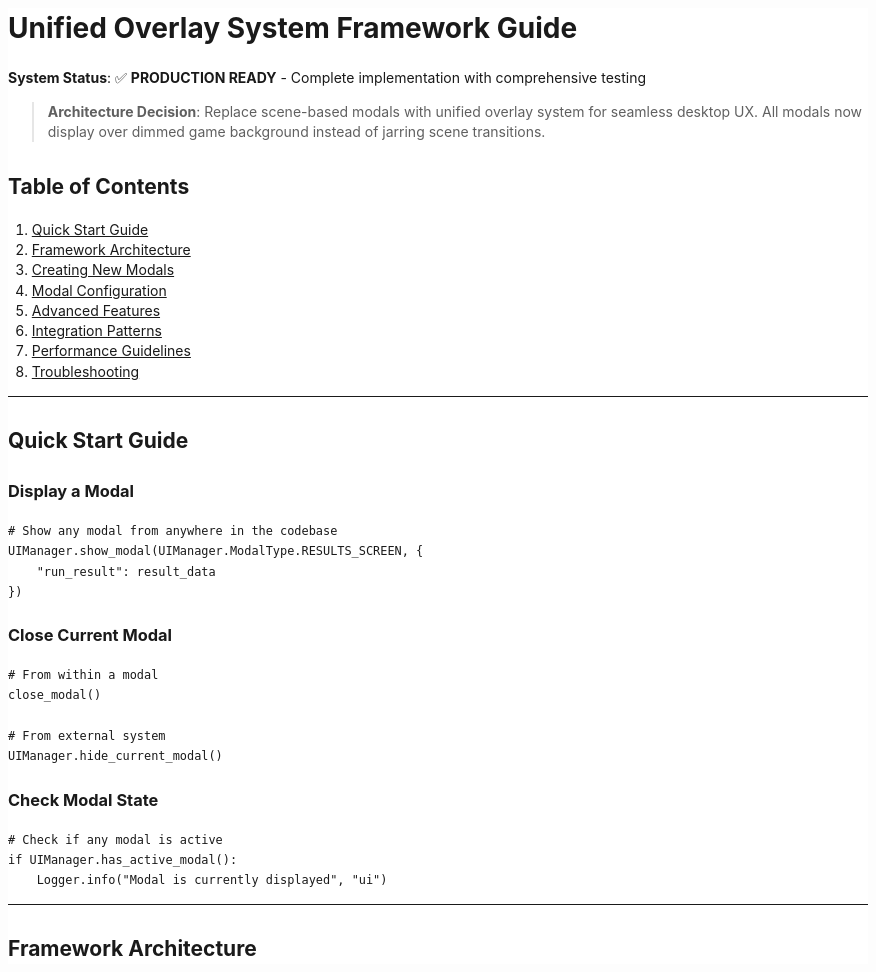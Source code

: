 # Unified Overlay System Framework Guide

**System Status**: ✅ **PRODUCTION READY** - Complete implementation with comprehensive testing

> **Architecture Decision**: Replace scene-based modals with unified overlay system for seamless desktop UX. All modals now display over dimmed game background instead of jarring scene transitions.

## Table of Contents

1. [Quick Start Guide](#quick-start-guide)
2. [Framework Architecture](#framework-architecture)
3. [Creating New Modals](#creating-new-modals)
4. [Modal Configuration](#modal-configuration)
5. [Advanced Features](#advanced-features)
6. [Integration Patterns](#integration-patterns)
7. [Performance Guidelines](#performance-guidelines)
8. [Troubleshooting](#troubleshooting)

---

## Quick Start Guide

### Display a Modal

```gdscript
# Show any modal from anywhere in the codebase
UIManager.show_modal(UIManager.ModalType.RESULTS_SCREEN, {
    "run_result": result_data
})
```

### Close Current Modal

```gdscript
# From within a modal
close_modal()

# From external system
UIManager.hide_current_modal()
```

### Check Modal State

```gdscript
# Check if any modal is active
if UIManager.has_active_modal():
    Logger.info("Modal is currently displayed", "ui")
```

---

## Framework Architecture
